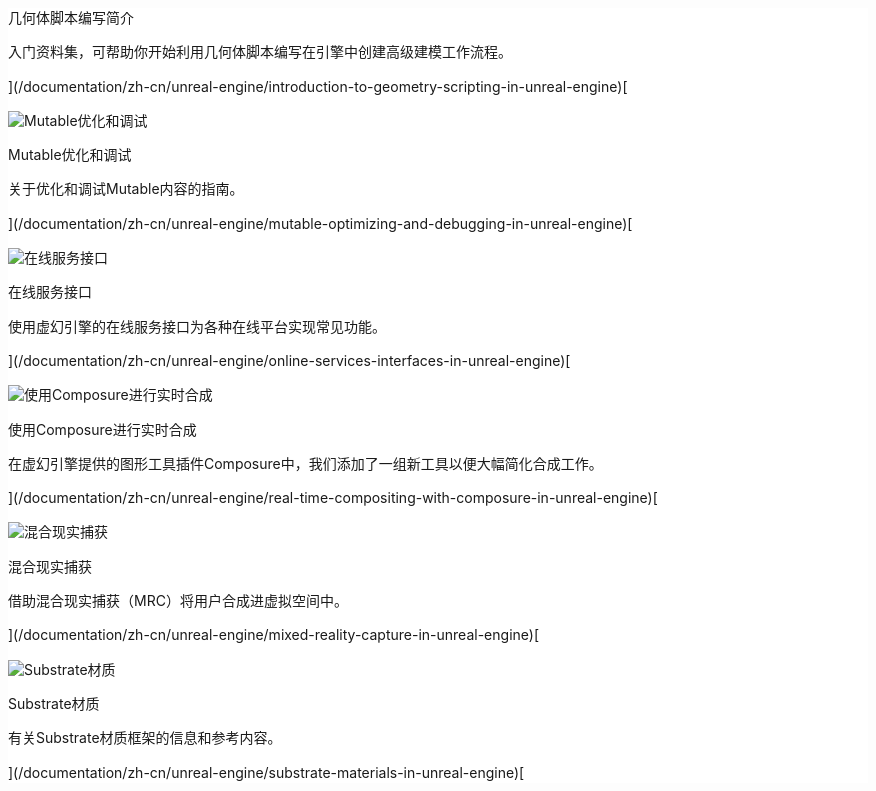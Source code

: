 几何体脚本编写简介

入门资料集，可帮助你开始利用几何体脚本编写在引擎中创建高级建模工作流程。





](/documentation/zh-cn/unreal-engine/introduction-to-geometry-scripting-in-unreal-engine)[

![Mutable优化和调试](https://d1iv7db44yhgxn.cloudfront.net/documentation/images/3b02d331-8c08-421a-bdec-a02bee586171/topic-image.png)

Mutable优化和调试

关于优化和调试Mutable内容的指南。





](/documentation/zh-cn/unreal-engine/mutable-optimizing-and-debugging-in-unreal-engine)[

![在线服务接口](https://d1iv7db44yhgxn.cloudfront.net/documentation/images/76c6c27b-740d-4bc6-baac-a8fd8a45c8ac/placeholder_topic.png)

在线服务接口

使用虚幻引擎的在线服务接口为各种在线平台实现常见功能。





](/documentation/zh-cn/unreal-engine/online-services-interfaces-in-unreal-engine)[

![使用Composure进行实时合成](https://d1iv7db44yhgxn.cloudfront.net/documentation/images/7c6d87cf-98bc-415e-85dc-303da93a15e0/compositingoverview_layered.png)

使用Composure进行实时合成

在虚幻引擎提供的图形工具插件Composure中，我们添加了一组新工具以便大幅简化合成工作。





](/documentation/zh-cn/unreal-engine/real-time-compositing-with-composure-in-unreal-engine)[

![混合现实捕获](https://d1iv7db44yhgxn.cloudfront.net/documentation/images/369f14af-6f4f-4428-83d9-851b676d5b48/mrdevelopment_topic.png)

混合现实捕获

借助混合现实捕获（MRC）将用户合成进虚拟空间中。





](/documentation/zh-cn/unreal-engine/mixed-reality-capture-in-unreal-engine)[

![Substrate材质](https://d1iv7db44yhgxn.cloudfront.net/documentation/images/d582b7df-09c3-4315-81d2-f0edc4860a1c/substrate-topic.png)

Substrate材质

有关Substrate材质框架的信息和参考内容。





](/documentation/zh-cn/unreal-engine/substrate-materials-in-unreal-engine)[
